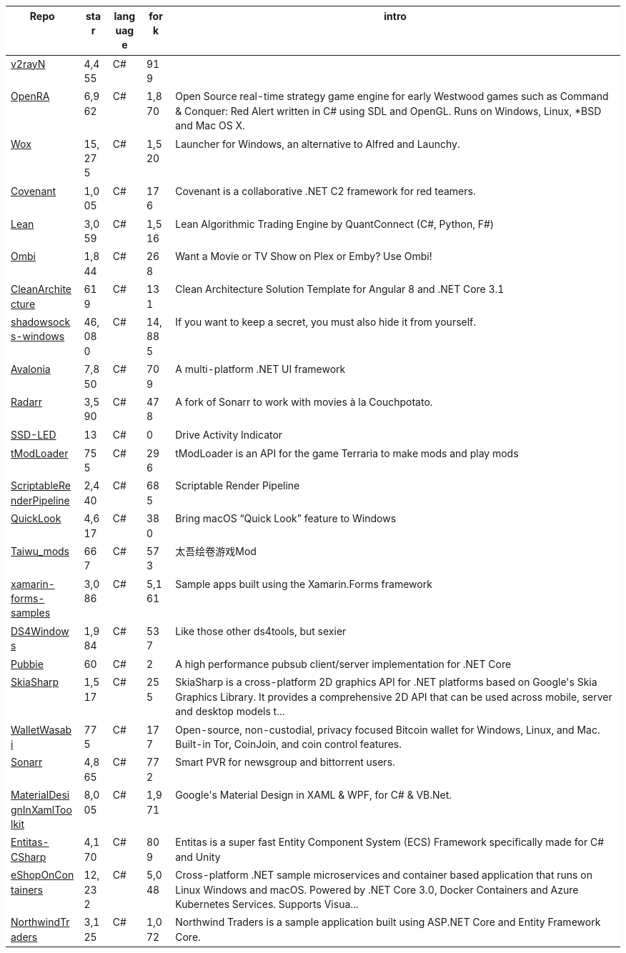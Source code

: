 Repo|star|language|fork|intro
-|-|-|-|-
[v2rayN](https://github.com/2dust/v2rayN)|4,455|C#|919|
[OpenRA](https://github.com/OpenRA/OpenRA)|6,962|C#|1,870|Open Source real-time strategy game engine for early Westwood games such as Command & Conquer: Red Alert written in C# using SDL and OpenGL. Runs on Windows, Linux, *BSD and Mac OS X.
[Wox](https://github.com/Wox-launcher/Wox)|15,275|C#|1,520|Launcher for Windows, an alternative to Alfred and Launchy.
[Covenant](https://github.com/cobbr/Covenant)|1,005|C#|176|Covenant is a collaborative .NET C2 framework for red teamers.
[Lean](https://github.com/QuantConnect/Lean)|3,059|C#|1,516|Lean Algorithmic Trading Engine by QuantConnect (C#, Python, F#)
[Ombi](https://github.com/tidusjar/Ombi)|1,844|C#|268|Want a Movie or TV Show on Plex or Emby? Use Ombi!
[CleanArchitecture](https://github.com/JasonGT/CleanArchitecture)|619|C#|131|Clean Architecture Solution Template for Angular 8 and .NET Core 3.1
[shadowsocks-windows](https://github.com/shadowsocks/shadowsocks-windows)|46,080|C#|14,885|If you want to keep a secret, you must also hide it from yourself.
[Avalonia](https://github.com/AvaloniaUI/Avalonia)|7,850|C#|709|A multi-platform .NET UI framework
[Radarr](https://github.com/Radarr/Radarr)|3,590|C#|478|A fork of Sonarr to work with movies à la Couchpotato.
[SSD-LED](https://github.com/SIRprise/SSD-LED)|13|C#|0|Drive Activity Indicator
[tModLoader](https://github.com/tModLoader/tModLoader)|755|C#|296|tModLoader is an API for the game Terraria to make mods and play mods
[ScriptableRenderPipeline](https://github.com/Unity-Technologies/ScriptableRenderPipeline)|2,440|C#|685|Scriptable Render Pipeline
[QuickLook](https://github.com/QL-Win/QuickLook)|4,617|C#|380|Bring macOS “Quick Look” feature to Windows
[Taiwu_mods](https://github.com/phorcys/Taiwu_mods)|667|C#|573|太吾绘卷游戏Mod
[xamarin-forms-samples](https://github.com/xamarin/xamarin-forms-samples)|3,086|C#|5,161|Sample apps built using the Xamarin.Forms framework
[DS4Windows](https://github.com/Jays2Kings/DS4Windows)|1,984|C#|537|Like those other ds4tools, but sexier
[Pubbie](https://github.com/davidfowl/Pubbie)|60|C#|2|A high performance pubsub client/server implementation for .NET Core
[SkiaSharp](https://github.com/mono/SkiaSharp)|1,517|C#|255|SkiaSharp is a cross-platform 2D graphics API for .NET platforms based on Google's Skia Graphics Library. It provides a comprehensive 2D API that can be used across mobile, server and desktop models t...
[WalletWasabi](https://github.com/zkSNACKs/WalletWasabi)|775|C#|177|Open-source, non-custodial, privacy focused Bitcoin wallet for Windows, Linux, and Mac. Built-in Tor, CoinJoin, and coin control features.
[Sonarr](https://github.com/Sonarr/Sonarr)|4,865|C#|772|Smart PVR for newsgroup and bittorrent users.
[MaterialDesignInXamlToolkit](https://github.com/MaterialDesignInXAML/MaterialDesignInXamlToolkit)|8,005|C#|1,971|Google's Material Design in XAML & WPF, for C# & VB.Net.
[Entitas-CSharp](https://github.com/sschmid/Entitas-CSharp)|4,170|C#|809|Entitas is a super fast Entity Component System (ECS) Framework specifically made for C# and Unity
[eShopOnContainers](https://github.com/dotnet-architecture/eShopOnContainers)|12,232|C#|5,048|Cross-platform .NET sample microservices and container based application that runs on Linux Windows and macOS. Powered by .NET Core 3.0, Docker Containers and Azure Kubernetes Services. Supports Visua...
[NorthwindTraders](https://github.com/JasonGT/NorthwindTraders)|3,125|C#|1,072|Northwind Traders is a sample application built using ASP.NET Core and Entity Framework Core.
